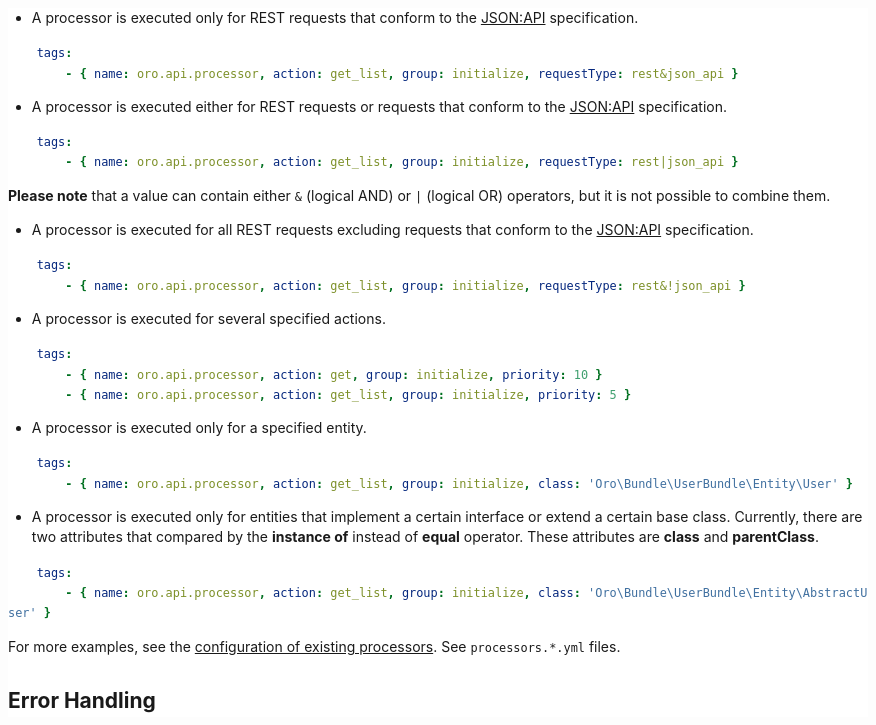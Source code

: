 -  A processor is executed only for REST requests that conform to the [JSON:API](http://jsonapi.org/) specification.

```yaml
    tags:
        - { name: oro.api.processor, action: get_list, group: initialize, requestType: rest&json_api }
```

-  A processor is executed either for REST requests or requests that conform to the [JSON:API](http://jsonapi.org/) specification.

```yaml
    tags:
        - { name: oro.api.processor, action: get_list, group: initialize, requestType: rest|json_api }
```

**Please note** that a value can contain either `&` (logical AND) or `|` (logical OR) operators, but it is not possible to combine them.

-  A processor is executed for all REST requests excluding requests that conform to the [JSON:API](http://jsonapi.org/) specification.

```yaml
    tags:
        - { name: oro.api.processor, action: get_list, group: initialize, requestType: rest&!json_api }
```

- A processor is executed for several specified actions.

```yaml
    tags:
        - { name: oro.api.processor, action: get, group: initialize, priority: 10 }
        - { name: oro.api.processor, action: get_list, group: initialize, priority: 5 }
```

- A processor is executed only for a specified entity.

```yaml
    tags:
        - { name: oro.api.processor, action: get_list, group: initialize, class: 'Oro\Bundle\UserBundle\Entity\User' }
```

- A processor is executed only for entities that implement a certain interface or extend a certain base class. Currently, there are two attributes that compared by the **instance of** instead of **equal** operator. These attributes are **class** and **parentClass**.

```yaml
    tags:
        - { name: oro.api.processor, action: get_list, group: initialize, class: 'Oro\Bundle\UserBundle\Entity\AbstractUser' }
```

For more examples, see the [configuration of existing processors](../config). See `processors.*.yml` files.

## Error Handling
